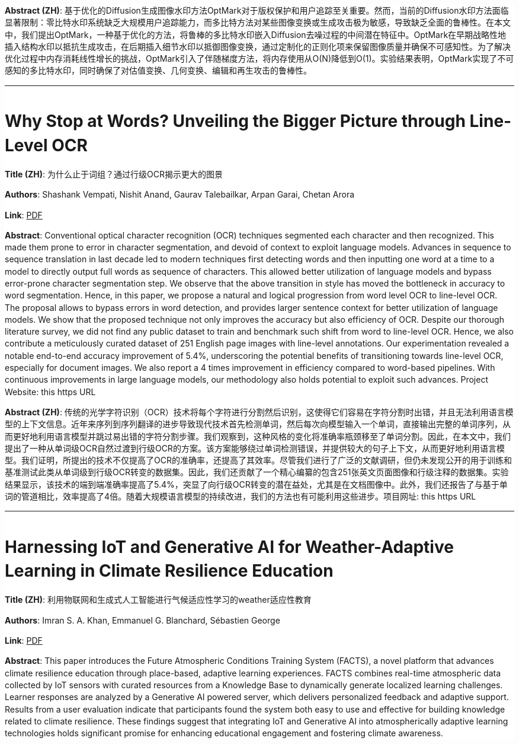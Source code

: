 **Abstract (ZH)**: 基于优化的Diffusion生成图像水印方法OptMark对于版权保护和用户追踪至关重要。然而，当前的Diffusion水印方法面临显著限制：零比特水印系统缺乏大规模用户追踪能力，而多比特方法对某些图像变换或生成攻击极为敏感，导致缺乏全面的鲁棒性。在本文中，我们提出OptMark，一种基于优化的方法，将鲁棒的多比特水印嵌入Diffusion去噪过程的中间潜在特征中。OptMark在早期战略性地插入结构水印以抵抗生成攻击，在后期插入细节水印以抵御图像变换，通过定制化的正则化项来保留图像质量并确保不可感知性。为了解决优化过程中内存消耗线性增长的挑战，OptMark引入了伴随梯度方法，将内存使用从O(N)降低到O(1)。实验结果表明，OptMark实现了不可感知的多比特水印，同时确保了对估值变换、几何变换、编辑和再生攻击的鲁棒性。 

---
# Why Stop at Words? Unveiling the Bigger Picture through Line-Level OCR 

**Title (ZH)**: 为什么止于词组？通过行级OCR揭示更大的图景 

**Authors**: Shashank Vempati, Nishit Anand, Gaurav Talebailkar, Arpan Garai, Chetan Arora  

**Link**: [PDF](https://arxiv.org/pdf/2508.21693)  

**Abstract**: Conventional optical character recognition (OCR) techniques segmented each character and then recognized. This made them prone to error in character segmentation, and devoid of context to exploit language models. Advances in sequence to sequence translation in last decade led to modern techniques first detecting words and then inputting one word at a time to a model to directly output full words as sequence of characters. This allowed better utilization of language models and bypass error-prone character segmentation step. We observe that the above transition in style has moved the bottleneck in accuracy to word segmentation. Hence, in this paper, we propose a natural and logical progression from word level OCR to line-level OCR. The proposal allows to bypass errors in word detection, and provides larger sentence context for better utilization of language models. We show that the proposed technique not only improves the accuracy but also efficiency of OCR. Despite our thorough literature survey, we did not find any public dataset to train and benchmark such shift from word to line-level OCR. Hence, we also contribute a meticulously curated dataset of 251 English page images with line-level annotations. Our experimentation revealed a notable end-to-end accuracy improvement of 5.4%, underscoring the potential benefits of transitioning towards line-level OCR, especially for document images. We also report a 4 times improvement in efficiency compared to word-based pipelines. With continuous improvements in large language models, our methodology also holds potential to exploit such advances. Project Website: this https URL 

**Abstract (ZH)**: 传统的光学字符识别（OCR）技术将每个字符进行分割然后识别，这使得它们容易在字符分割时出错，并且无法利用语言模型的上下文信息。近年来序列到序列翻译的进步导致现代技术首先检测单词，然后每次向模型输入一个单词，直接输出完整的单词序列，从而更好地利用语言模型并跳过易出错的字符分割步骤。我们观察到，这种风格的变化将准确率瓶颈移至了单词分割。因此，在本文中，我们提出了一种从单词级OCR自然过渡到行级OCR的方案。该方案能够绕过单词检测错误，并提供较大的句子上下文，从而更好地利用语言模型。我们证明，所提出的技术不仅提高了OCR的准确率，还提高了其效率。尽管我们进行了广泛的文献调研，但仍未发现公开的用于训练和基准测试此类从单词级到行级OCR转变的数据集。因此，我们还贡献了一个精心编纂的包含251张英文页面图像和行级注释的数据集。实验结果显示，该技术的端到端准确率提高了5.4%，突显了向行级OCR转变的潜在益处，尤其是在文档图像中。此外，我们还报告了与基于单词的管道相比，效率提高了4倍。随着大规模语言模型的持续改进，我们的方法也有可能利用这些进步。项目网址: this https URL 

---
# Harnessing IoT and Generative AI for Weather-Adaptive Learning in Climate Resilience Education 

**Title (ZH)**: 利用物联网和生成式人工智能进行气候适应性学习的weather适应性教育 

**Authors**: Imran S. A. Khan, Emmanuel G. Blanchard, Sébastien George  

**Link**: [PDF](https://arxiv.org/pdf/2508.21666)  

**Abstract**: This paper introduces the Future Atmospheric Conditions Training System (FACTS), a novel platform that advances climate resilience education through place-based, adaptive learning experiences. FACTS combines real-time atmospheric data collected by IoT sensors with curated resources from a Knowledge Base to dynamically generate localized learning challenges. Learner responses are analyzed by a Generative AI powered server, which delivers personalized feedback and adaptive support. Results from a user evaluation indicate that participants found the system both easy to use and effective for building knowledge related to climate resilience. These findings suggest that integrating IoT and Generative AI into atmospherically adaptive learning technologies holds significant promise for enhancing educational engagement and fostering climate awareness. 
